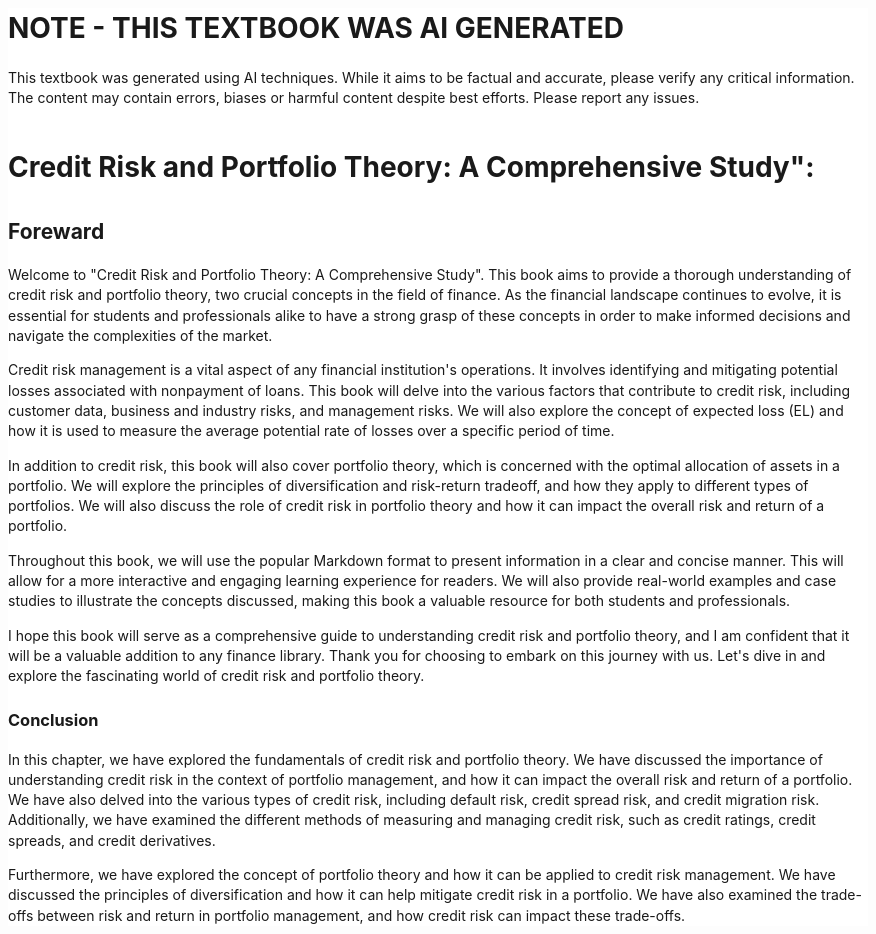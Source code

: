 # NOTE - THIS TEXTBOOK WAS AI GENERATED

This textbook was generated using AI techniques. While it aims to be factual and accurate, please verify any critical information. The content may contain errors, biases or harmful content despite best efforts. Please report any issues.

# Credit Risk and Portfolio Theory: A Comprehensive Study":


## Foreward

Welcome to "Credit Risk and Portfolio Theory: A Comprehensive Study". This book aims to provide a thorough understanding of credit risk and portfolio theory, two crucial concepts in the field of finance. As the financial landscape continues to evolve, it is essential for students and professionals alike to have a strong grasp of these concepts in order to make informed decisions and navigate the complexities of the market.

Credit risk management is a vital aspect of any financial institution's operations. It involves identifying and mitigating potential losses associated with nonpayment of loans. This book will delve into the various factors that contribute to credit risk, including customer data, business and industry risks, and management risks. We will also explore the concept of expected loss (EL) and how it is used to measure the average potential rate of losses over a specific period of time.

In addition to credit risk, this book will also cover portfolio theory, which is concerned with the optimal allocation of assets in a portfolio. We will explore the principles of diversification and risk-return tradeoff, and how they apply to different types of portfolios. We will also discuss the role of credit risk in portfolio theory and how it can impact the overall risk and return of a portfolio.

Throughout this book, we will use the popular Markdown format to present information in a clear and concise manner. This will allow for a more interactive and engaging learning experience for readers. We will also provide real-world examples and case studies to illustrate the concepts discussed, making this book a valuable resource for both students and professionals.

I hope this book will serve as a comprehensive guide to understanding credit risk and portfolio theory, and I am confident that it will be a valuable addition to any finance library. Thank you for choosing to embark on this journey with us. Let's dive in and explore the fascinating world of credit risk and portfolio theory.


### Conclusion
In this chapter, we have explored the fundamentals of credit risk and portfolio theory. We have discussed the importance of understanding credit risk in the context of portfolio management, and how it can impact the overall risk and return of a portfolio. We have also delved into the various types of credit risk, including default risk, credit spread risk, and credit migration risk. Additionally, we have examined the different methods of measuring and managing credit risk, such as credit ratings, credit spreads, and credit derivatives.

Furthermore, we have explored the concept of portfolio theory and how it can be applied to credit risk management. We have discussed the principles of diversification and how it can help mitigate credit risk in a portfolio. We have also examined the trade-offs between risk and return in portfolio management, and how credit risk can impact these trade-offs.
